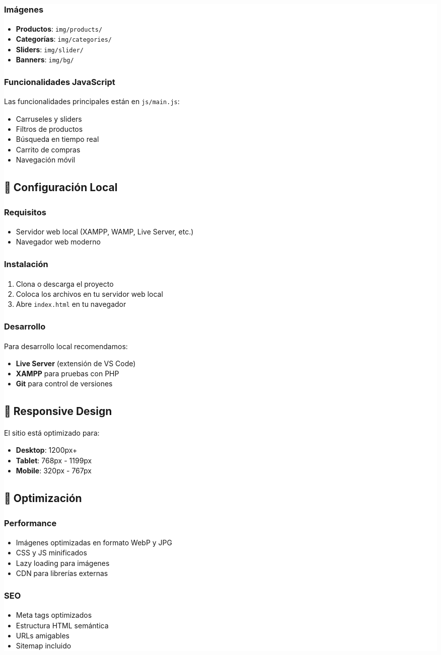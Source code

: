 ### Imágenes
- **Productos**: `img/products/`
- **Categorías**: `img/categories/`
- **Sliders**: `img/slider/`
- **Banners**: `img/bg/`

### Funcionalidades JavaScript
Las funcionalidades principales están en `js/main.js`:
- Carruseles y sliders
- Filtros de productos
- Búsqueda en tiempo real
- Carrito de compras
- Navegación móvil

## 🔧 Configuración Local

### Requisitos
- Servidor web local (XAMPP, WAMP, Live Server, etc.)
- Navegador web moderno

### Instalación
1. Clona o descarga el proyecto
2. Coloca los archivos en tu servidor web local
3. Abre `index.html` en tu navegador

### Desarrollo
Para desarrollo local recomendamos:
- **Live Server** (extensión de VS Code)
- **XAMPP** para pruebas con PHP
- **Git** para control de versiones

## 📱 Responsive Design

El sitio está optimizado para:
- **Desktop**: 1200px+
- **Tablet**: 768px - 1199px
- **Mobile**: 320px - 767px

## 🚀 Optimización

### Performance
- Imágenes optimizadas en formato WebP y JPG
- CSS y JS minificados
- Lazy loading para imágenes
- CDN para librerías externas

### SEO
- Meta tags optimizados
- Estructura HTML semántica
- URLs amigables
- Sitemap incluido
